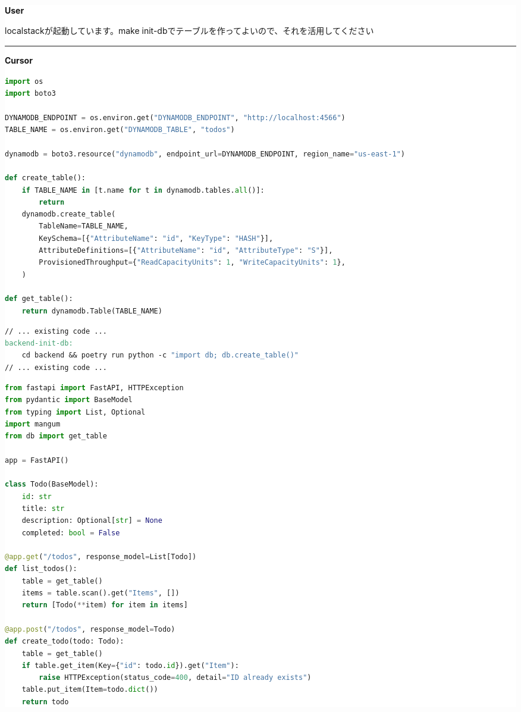 **User**

localstackが起動しています。make init-dbでテーブルを作ってよいので、それを活用してください

---

**Cursor**

```python
import os
import boto3

DYNAMODB_ENDPOINT = os.environ.get("DYNAMODB_ENDPOINT", "http://localhost:4566")
TABLE_NAME = os.environ.get("DYNAMODB_TABLE", "todos")

dynamodb = boto3.resource("dynamodb", endpoint_url=DYNAMODB_ENDPOINT, region_name="us-east-1")

def create_table():
    if TABLE_NAME in [t.name for t in dynamodb.tables.all()]:
        return
    dynamodb.create_table(
        TableName=TABLE_NAME,
        KeySchema=[{"AttributeName": "id", "KeyType": "HASH"}],
        AttributeDefinitions=[{"AttributeName": "id", "AttributeType": "S"}],
        ProvisionedThroughput={"ReadCapacityUnits": 1, "WriteCapacityUnits": 1},
    )

def get_table():
    return dynamodb.Table(TABLE_NAME)

```

```makefile
// ... existing code ...
backend-init-db:
	cd backend && poetry run python -c "import db; db.create_table()"
// ... existing code ...
```

```python
from fastapi import FastAPI, HTTPException
from pydantic import BaseModel
from typing import List, Optional
import mangum
from db import get_table

app = FastAPI()

class Todo(BaseModel):
    id: str
    title: str
    description: Optional[str] = None
    completed: bool = False

@app.get("/todos", response_model=List[Todo])
def list_todos():
    table = get_table()
    items = table.scan().get("Items", [])
    return [Todo(**item) for item in items]

@app.post("/todos", response_model=Todo)
def create_todo(todo: Todo):
    table = get_table()
    if table.get_item(Key={"id": todo.id}).get("Item"):
        raise HTTPException(status_code=400, detail="ID already exists")
    table.put_item(Item=todo.dict())
    return todo
```